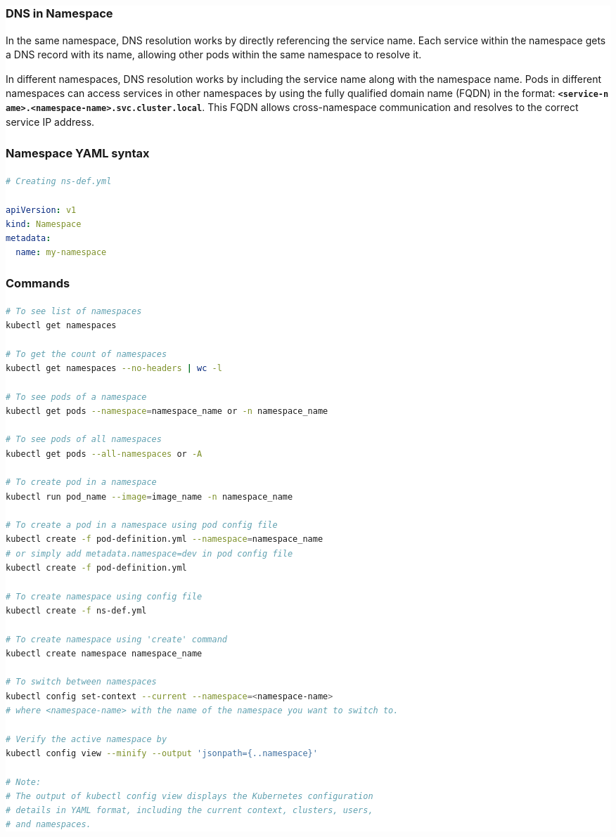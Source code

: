 ### DNS in Namespace

In the same namespace, DNS resolution works by directly referencing the service name. Each service within the namespace gets a DNS record with its name, allowing other pods within the same namespace to resolve it.

In different namespaces, DNS resolution works by including the service name along with the namespace name. Pods in different namespaces can access services in other namespaces by using the fully qualified domain name (FQDN) in the format: 
**`<service-name>.<namespace-name>.svc.cluster.local`**. 
This FQDN allows cross-namespace communication and resolves to the correct service IP address.

### Namespace YAML syntax

```yaml
# Creating ns-def.yml

apiVersion: v1
kind: Namespace
metadata:
  name: my-namespace
```

### Commands

```bash
# To see list of namespaces
kubectl get namespaces

# To get the count of namespaces
kubectl get namespaces --no-headers | wc -l 

# To see pods of a namespace
kubectl get pods --namespace=namespace_name or -n namespace_name

# To see pods of all namespaces
kubectl get pods --all-namespaces or -A

# To create pod in a namespace
kubectl run pod_name --image=image_name -n namespace_name

# To create a pod in a namespace using pod config file
kubectl create -f pod-definition.yml --namespace=namespace_name
# or simply add metadata.namespace=dev in pod config file
kubectl create -f pod-definition.yml

# To create namespace using config file
kubectl create -f ns-def.yml

# To create namespace using 'create' command
kubectl create namespace namespace_name

# To switch between namespaces
kubectl config set-context --current --namespace=<namespace-name>
# where <namespace-name> with the name of the namespace you want to switch to.

# Verify the active namespace by
kubectl config view --minify --output 'jsonpath={..namespace}'

# Note: 
# The output of kubectl config view displays the Kubernetes configuration 
# details in YAML format, including the current context, clusters, users, 
# and namespaces.
```
